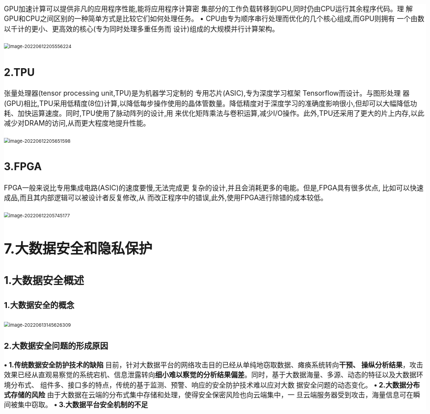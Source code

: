 GPU加速计算可以提供非凡的应用程序性能,能将应用程序计算密 集部分的工作负载转移到GPU,同时仍由CPU运行其余程序代码。理 解GPU和CPU之间区别的一种简单方式是比较它们如何处理任务。 
• CPU由专为顺序串行处理而优化的几个核心组成,而GPU则拥有 一个由数以千计的更小、更高效的核心(专为同时处理多重任务而 设计)组成的大规模并行计算架构。

<img src="D:\Typora_CACHE\image-20220612205556224.png" alt="image-20220612205556224" style="zoom:67%;" />

## 2.TPU

张量处理器(tensor processing unit,TPU)是为机器学习定制的 专用芯片(ASIC),专为深度学习框架 Tensorflow而设计。与图形处理 器(GPU)相比,TPU采用低精度(8位)计算,以降低每步操作使用的晶体管数量。降低精度对于深度学习的准确度影响很小,但却可以大幅降低功耗、加快运算速度。同时,TPU使用了脉动阵列的设计,用 来优化矩阵乘法与卷积运算,减少I/O操作。此外,TPU还采用了更大的片上内存,以此减少对DRAM的访问,从而更大程度地提升性能。

<img src="D:\Typora_CACHE\image-20220612205651598.png" alt="image-20220612205651598" style="zoom:67%;" />

## 3.FPGA

FPGA一般来说比专用集成电路(ASIC)的速度要慢,无法完成更 复杂的设计,并且会消耗更多的电能。但是,FPGA具有很多优点, 比如可以快速成品,而且其内部逻辑可以被设计者反复修改,从 而改正程序中的错误,此外,使用FPGA进行除错的成本较低。

<img src="D:\Typora_CACHE\image-20220612205745177.png" alt="image-20220612205745177" style="zoom:67%;" />

# 7.大数据安全和隐私保护

## 1.大数据安全概述

### 1.大数据安全的概念

<img src="D:\Typora_CACHE\image-20220613145626309.png" alt="image-20220613145626309" style="zoom:67%;" />

### 2.大数据安全问题的形成原因

**• 1.传统数据安全防护技术的缺陷** 
目前，针对大数据平台的网络攻击目的已经从单纯地窃取数据、瘫痪系统转向**干预、 操纵分析结果**，攻击效果已经从直观易察觉的系统宕机、信息泄露转向**细小难以察觉的分析结果偏差**。同时，基于大数据海量、多源、动态的特征以及大数据环境分布式、 组件多、接口多的特点，传统的基于监测、预警、响应的安全防护技术难以应对大数 据安全问题的动态变化。
**• 2.大数据分布式存储的风险** 
由于大数据在云端的分布式集中存储和处理，使得安全保密风险也向云端集中，一 旦云端服务器受到攻击，海量信息可在瞬间被集中窃取。
**• 3.大数据平台安全机制的不足**
